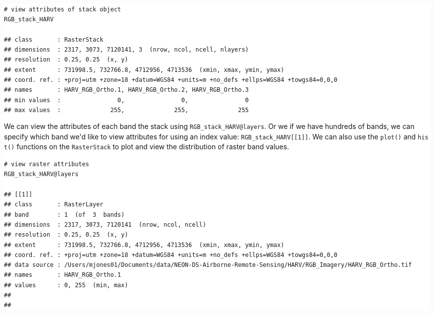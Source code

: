     # view attributes of stack object
    RGB_stack_HARV

    ## class       : RasterStack 
    ## dimensions  : 2317, 3073, 7120141, 3  (nrow, ncol, ncell, nlayers)
    ## resolution  : 0.25, 0.25  (x, y)
    ## extent      : 731998.5, 732766.8, 4712956, 4713536  (xmin, xmax, ymin, ymax)
    ## coord. ref. : +proj=utm +zone=18 +datum=WGS84 +units=m +no_defs +ellps=WGS84 +towgs84=0,0,0 
    ## names       : HARV_RGB_Ortho.1, HARV_RGB_Ortho.2, HARV_RGB_Ortho.3 
    ## min values  :                0,                0,                0 
    ## max values  :              255,              255,              255

We can view the attributes of each band the stack using `RGB_stack_HARV@layers`.
Or we if we have hundreds of bands, we can specify which band we'd like to view 
attributes for using an index value: `RGB_stack_HARV[[1]]`. We can also use the
 `plot()` and `hist()` functions on the `RasterStack` to plot and view the
 distribution of raster band values.


    # view raster attributes
    RGB_stack_HARV@layers

    ## [[1]]
    ## class       : RasterLayer 
    ## band        : 1  (of  3  bands)
    ## dimensions  : 2317, 3073, 7120141  (nrow, ncol, ncell)
    ## resolution  : 0.25, 0.25  (x, y)
    ## extent      : 731998.5, 732766.8, 4712956, 4713536  (xmin, xmax, ymin, ymax)
    ## coord. ref. : +proj=utm +zone=18 +datum=WGS84 +units=m +no_defs +ellps=WGS84 +towgs84=0,0,0 
    ## data source : /Users/mjones01/Documents/data/NEON-DS-Airborne-Remote-Sensing/HARV/RGB_Imagery/HARV_RGB_Ortho.tif 
    ## names       : HARV_RGB_Ortho.1 
    ## values      : 0, 255  (min, max)
    ## 
    ## 